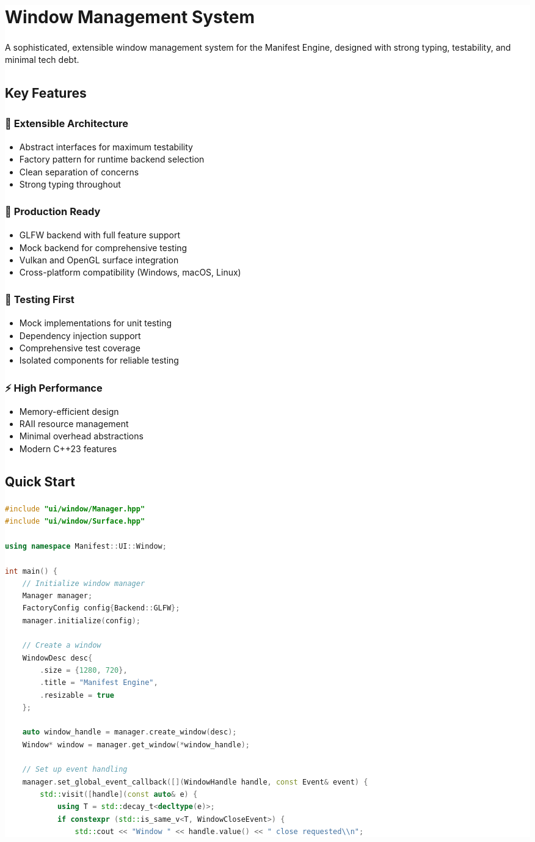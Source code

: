 # Window Management System

A sophisticated, extensible window management system for the Manifest Engine, designed with strong typing, testability, and minimal tech debt.

## Key Features

### 🎯 **Extensible Architecture**
- Abstract interfaces for maximum testability  
- Factory pattern for runtime backend selection
- Clean separation of concerns
- Strong typing throughout

### 🔧 **Production Ready**
- GLFW backend with full feature support
- Mock backend for comprehensive testing
- Vulkan and OpenGL surface integration
- Cross-platform compatibility (Windows, macOS, Linux)

### 🧪 **Testing First**
- Mock implementations for unit testing
- Dependency injection support
- Comprehensive test coverage
- Isolated components for reliable testing

### ⚡ **High Performance**  
- Memory-efficient design
- RAII resource management
- Minimal overhead abstractions
- Modern C++23 features

## Quick Start

```cpp
#include "ui/window/Manager.hpp"
#include "ui/window/Surface.hpp"

using namespace Manifest::UI::Window;

int main() {
    // Initialize window manager
    Manager manager;
    FactoryConfig config{Backend::GLFW};
    manager.initialize(config);
    
    // Create a window
    WindowDesc desc{
        .size = {1280, 720},
        .title = "Manifest Engine",
        .resizable = true
    };
    
    auto window_handle = manager.create_window(desc);
    Window* window = manager.get_window(*window_handle);
    
    // Set up event handling
    manager.set_global_event_callback([](WindowHandle handle, const Event& event) {
        std::visit([handle](const auto& e) {
            using T = std::decay_t<decltype(e)>;
            if constexpr (std::is_same_v<T, WindowCloseEvent>) {
                std::cout << "Window " << handle.value() << " close requested\\n";
```